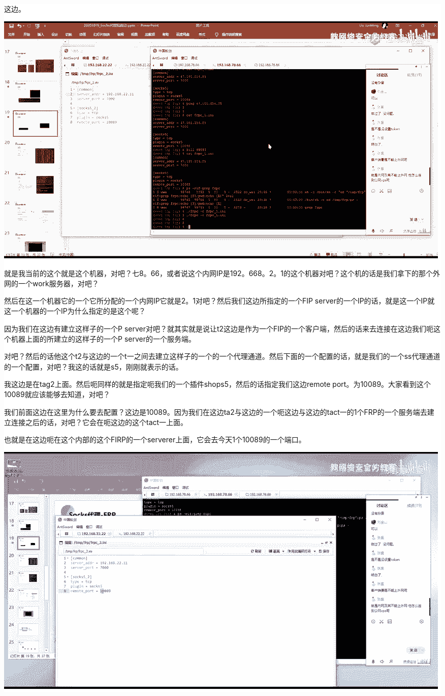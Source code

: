 这边。

![](img/e97cf1df70a24f2fee727f0d7a3629c6_14.png)

就是我当前的这个就是这个机器，对吧？七8。66，或者说这个内网IP是192。668。2。1的这个机器对吧？这个机的话是我们拿下的那个外网的一个work服务器，对吧？

然后在这一个机器它的一个它所分配的一个内网IP它就是2。1对吧？然后我们这边所指定的一个FIP server的一个IP的话，就是这一个IP就这一个机器的一个IP为什么指定的是这个呢？

因为我们在这边有建立这样子的一个P server对吧？就其实就是说让t2这边是作为一个FIP的一个客户端，然后的话来去连接在这边我们呃这个机器上面的所建立的这样子的一个P server的一个服务端。

对吧？然后的话他这个t2与这边的一个t一之间去建立这样子的一个的一个代理通道。然后下面的一个配置的话，就是我们的一个ss代理通道的一个配置，对吧？我这的话就是s5，刚刚就表示的话。

我这边是在tag2上面。然后呃同样的就是指定呃我们的一个插件shops5，然后的话指定我们这边remote port。为10089。大家看到这个10089就应该能够去知道，对吧？

我们前面这边在这里为什么要去配置？这边是10089。因为我们在这边ta2与这边的一个呃这边与这边的tact一的1个FRP的一个服务端去建立连接之后的话，对吧？它会在呃这边的这个tact一上面。

也就是在这边呃在这个内部的这个FIRP的一个serverer上面，它会去今天1个10089的一个端口。



![](img/e97cf1df70a24f2fee727f0d7a3629c6_16.png)